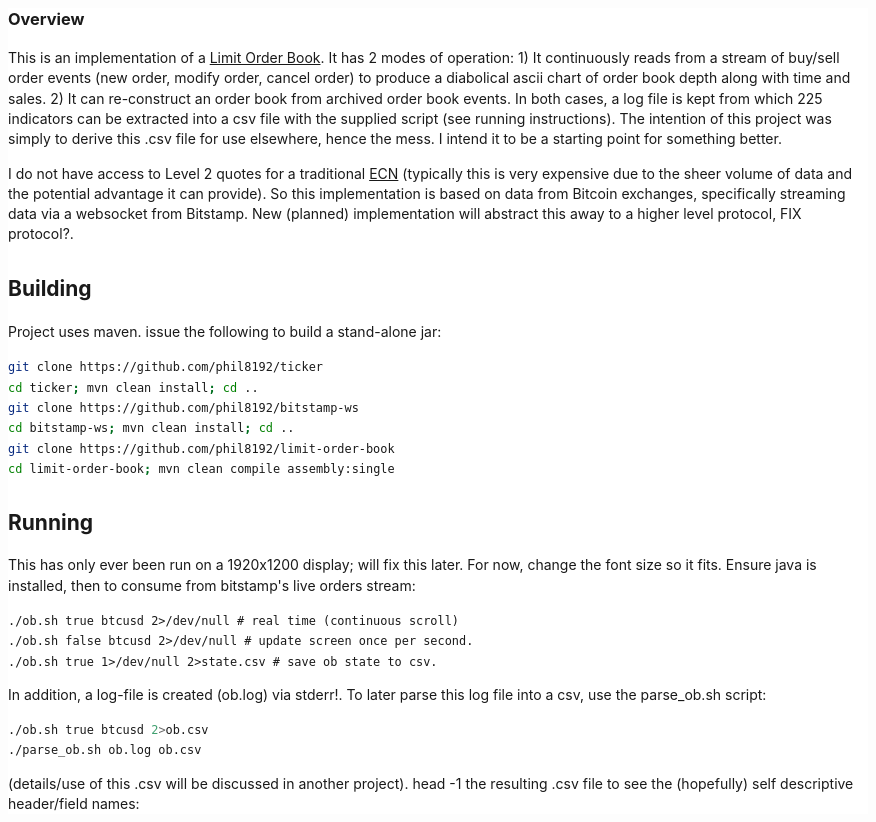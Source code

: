 ### Overview
This is an implementation of a [Limit Order Book](http://en.wikipedia.org/wiki/Order_book_(trading)). It has 2 modes of operation: 1) It
continuously reads from a stream of buy/sell order events (new order, modify order, cancel order) to produce a diabolical ascii chart of
order book depth along with time and sales. 2) It can re-construct an order book from archived order book events. In both cases, a log
file is kept from which 225 indicators can be extracted into a csv file with the supplied script (see running instructions). The intention
of this project was simply to derive this .csv file for use elsewhere, hence the mess. I intend it to be a starting point for something 
better.

I do not have access to Level 2 quotes for a traditional [ECN](http://en.wikipedia.org/wiki/Electronic_communication_network) (typically 
this is very expensive due to the sheer volume of data and the potential advantage it can provide). So this implementation is based on 
data from Bitcoin exchanges, specifically streaming data via a websocket from Bitstamp. New (planned) implementation will abstract this
away to a higher level protocol, FIX protocol?.

## Building
Project uses maven. issue the following to build a stand-alone jar:

```bash
git clone https://github.com/phil8192/ticker
cd ticker; mvn clean install; cd ..
git clone https://github.com/phil8192/bitstamp-ws
cd bitstamp-ws; mvn clean install; cd ..
git clone https://github.com/phil8192/limit-order-book
cd limit-order-book; mvn clean compile assembly:single
```
## Running
This has only ever been run on a 1920x1200 display; will fix this later. For now, change the font size so it fits. Ensure java is installed,
then to consume from bitstamp's live orders stream:

```
./ob.sh true btcusd 2>/dev/null # real time (continuous scroll)
./ob.sh false btcusd 2>/dev/null # update screen once per second.
./ob.sh true 1>/dev/null 2>state.csv # save ob state to csv.
```

In addition, a log-file is created (ob.log) via stderr!. To later parse this log file into a csv, use the parse_ob.sh script:

```bash
./ob.sh true btcusd 2>ob.csv
./parse_ob.sh ob.log ob.csv
``` 

(details/use of this .csv will be discussed in another project). head -1 the resulting .csv file to see the (hopefully) self descriptive 
header/field names:
